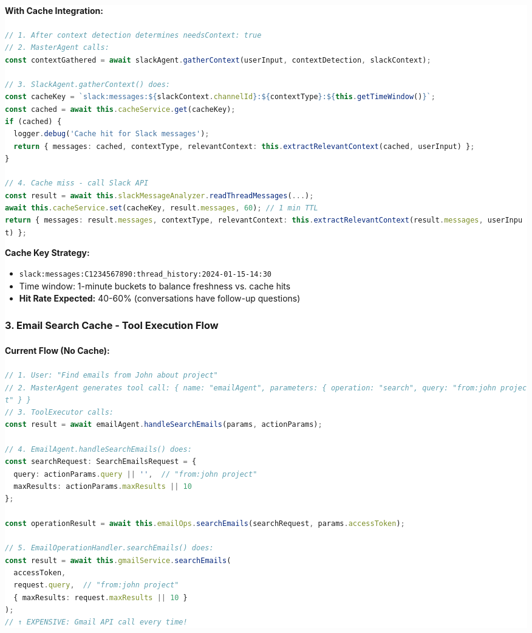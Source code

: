 #### With Cache Integration:
```typescript
// 1. After context detection determines needsContext: true
// 2. MasterAgent calls:
const contextGathered = await slackAgent.gatherContext(userInput, contextDetection, slackContext);

// 3. SlackAgent.gatherContext() does:
const cacheKey = `slack:messages:${slackContext.channelId}:${contextType}:${this.getTimeWindow()}`;
const cached = await this.cacheService.get(cacheKey);
if (cached) {
  logger.debug('Cache hit for Slack messages');
  return { messages: cached, contextType, relevantContext: this.extractRelevantContext(cached, userInput) };
}

// 4. Cache miss - call Slack API
const result = await this.slackMessageAnalyzer.readThreadMessages(...);
await this.cacheService.set(cacheKey, result.messages, 60); // 1 min TTL
return { messages: result.messages, contextType, relevantContext: this.extractRelevantContext(result.messages, userInput) };
```

**Cache Key Strategy:**
- `slack:messages:C1234567890:thread_history:2024-01-15-14:30`
- Time window: 1-minute buckets to balance freshness vs. cache hits
- **Hit Rate Expected:** 40-60% (conversations have follow-up questions)

### 3. Email Search Cache - Tool Execution Flow

#### Current Flow (No Cache):
```typescript
// 1. User: "Find emails from John about project"
// 2. MasterAgent generates tool call: { name: "emailAgent", parameters: { operation: "search", query: "from:john project" } }
// 3. ToolExecutor calls:
const result = await emailAgent.handleSearchEmails(params, actionParams);

// 4. EmailAgent.handleSearchEmails() does:
const searchRequest: SearchEmailsRequest = {
  query: actionParams.query || '',  // "from:john project"
  maxResults: actionParams.maxResults || 10
};

const operationResult = await this.emailOps.searchEmails(searchRequest, params.accessToken);

// 5. EmailOperationHandler.searchEmails() does:
const result = await this.gmailService.searchEmails(
  accessToken,
  request.query,  // "from:john project"
  { maxResults: request.maxResults || 10 }
);
// ↑ EXPENSIVE: Gmail API call every time!
```
